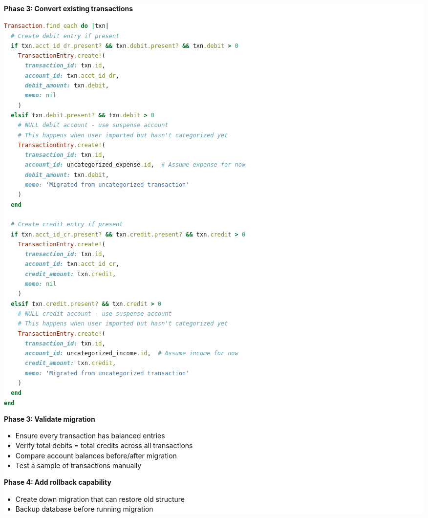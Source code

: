 **Phase 3: Convert existing transactions**
```ruby
Transaction.find_each do |txn|
  # Create debit entry if present
  if txn.acct_id_dr.present? && txn.debit.present? && txn.debit > 0
    TransactionEntry.create!(
      transaction_id: txn.id,
      account_id: txn.acct_id_dr,
      debit_amount: txn.debit,
      memo: nil
    )
  elsif txn.debit.present? && txn.debit > 0
    # NULL debit account - use suspense account
    # This happens when user imported but hasn't categorized yet
    TransactionEntry.create!(
      transaction_id: txn.id,
      account_id: uncategorized_expense.id,  # Assume expense for now
      debit_amount: txn.debit,
      memo: 'Migrated from uncategorized transaction'
    )
  end

  # Create credit entry if present
  if txn.acct_id_cr.present? && txn.credit.present? && txn.credit > 0
    TransactionEntry.create!(
      transaction_id: txn.id,
      account_id: txn.acct_id_cr,
      credit_amount: txn.credit,
      memo: nil
    )
  elsif txn.credit.present? && txn.credit > 0
    # NULL credit account - use suspense account
    # This happens when user imported but hasn't categorized yet
    TransactionEntry.create!(
      transaction_id: txn.id,
      account_id: uncategorized_income.id,  # Assume income for now
      credit_amount: txn.credit,
      memo: 'Migrated from uncategorized transaction'
    )
  end
end
```

**Phase 3: Validate migration**
- Ensure every transaction has balanced entries
- Verify total debits = total credits across all transactions
- Compare account balances before/after migration
- Test a sample of transactions manually

**Phase 4: Add rollback capability**
- Create down migration that can restore old structure
- Backup database before running migration
